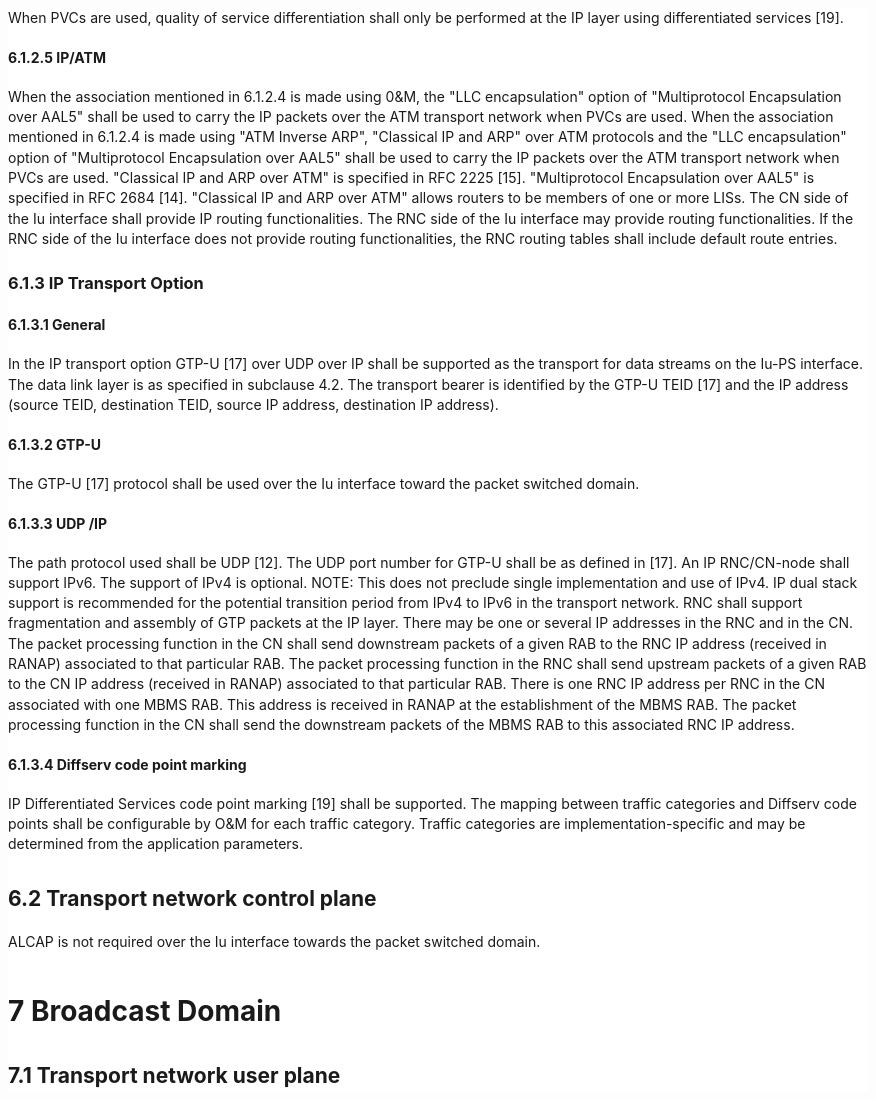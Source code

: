 When PVCs are used, quality of service differentiation shall only be performed
at the IP layer using differentiated services [19].
#### 6.1.2.5 IP/ATM
When the association mentioned in 6.1.2.4 is made using 0&M, the \"LLC
encapsulation\" option of \"Multiprotocol Encapsulation over AAL5\" shall be
used to carry the IP packets over the ATM transport network when PVCs are
used.
When the association mentioned in 6.1.2.4 is made using \"ATM Inverse ARP\",
\"Classical IP and ARP\" over ATM protocols and the \"LLC encapsulation\"
option of \"Multiprotocol Encapsulation over AAL5\" shall be used to carry the
IP packets over the ATM transport network when PVCs are used. \"Classical IP
and ARP over ATM\" is specified in RFC 2225 [15]. \"Multiprotocol
Encapsulation over AAL5\" is specified in RFC 2684 [14].
\"Classical IP and ARP over ATM\" allows routers to be members of one or more
LISs. The CN side of the Iu interface shall provide IP routing
functionalities. The RNC side of the Iu interface may provide routing
functionalities. If the RNC side of the Iu interface does not provide routing
functionalities, the RNC routing tables shall include default route entries.
### 6.1.3 IP Transport Option
#### 6.1.3.1 General
In the IP transport option GTP-U [17] over UDP over IP shall be supported as
the transport for data streams on the Iu-PS interface. The data link layer is
as specified in subclause 4.2.
The transport bearer is identified by the GTP-U TEID [17] and the IP address
(source TEID, destination TEID, source IP address, destination IP address).
#### 6.1.3.2 GTP-U
The GTP-U [17] protocol shall be used over the Iu interface toward the packet
switched domain.
#### 6.1.3.3 UDP /IP
The path protocol used shall be UDP [12].
The UDP port number for GTP-U shall be as defined in [17].
An IP RNC/CN-node shall support IPv6. The support of IPv4 is optional.
NOTE: This does not preclude single implementation and use of IPv4.
IP dual stack support is recommended for the potential transition period from
IPv4 to IPv6 in the transport network.
RNC shall support fragmentation and assembly of GTP packets at the IP layer.
There may be one or several IP addresses in the RNC and in the CN. The packet
processing function in the CN shall send downstream packets of a given RAB to
the RNC IP address (received in RANAP) associated to that particular RAB. The
packet processing function in the RNC shall send upstream packets of a given
RAB to the CN IP address (received in RANAP) associated to that particular
RAB.
There is one RNC IP address per RNC in the CN associated with one MBMS RAB.
This address is received in RANAP at the establishment of the MBMS RAB. The
packet processing function in the CN shall send the downstream packets of the
MBMS RAB to this associated RNC IP address.
#### 6.1.3.4 Diffserv code point marking
IP Differentiated Services code point marking [19] shall be supported. The
mapping between traffic categories and Diffserv code points shall be
configurable by O&M for each traffic category. Traffic categories are
implementation-specific and may be determined from the application parameters.
## 6.2 Transport network control plane
ALCAP is not required over the Iu interface towards the packet switched
domain.
# 7 Broadcast Domain
## 7.1 Transport network user plane